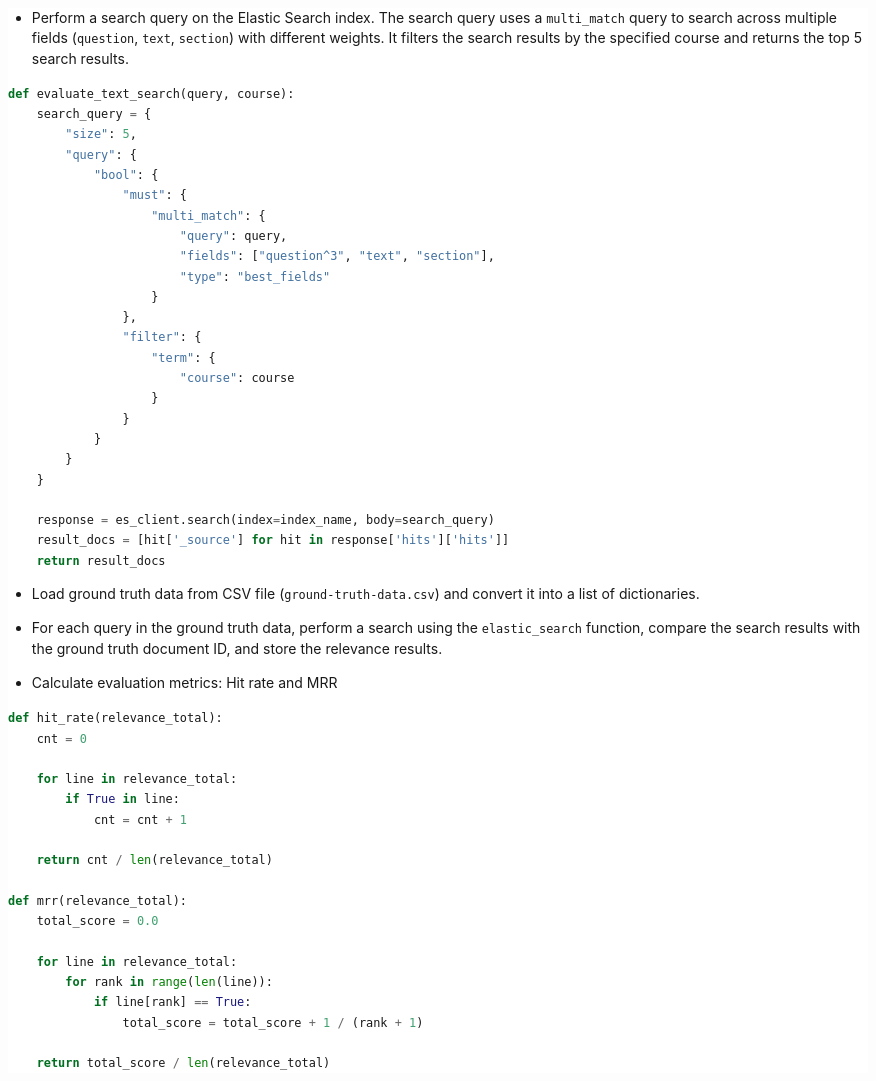 - Perform a search query on the Elastic Search index. The search query uses a `multi_match` query to search across multiple fields (`question`, `text`, `section`) with different weights. It filters the search results by the specified course and returns the top 5 search results.

```python
def evaluate_text_search(query, course):
    search_query = {
        "size": 5,
        "query": {
            "bool": {
                "must": {
                    "multi_match": {
                        "query": query,
                        "fields": ["question^3", "text", "section"],
                        "type": "best_fields"
                    }
                },
                "filter": {
                    "term": {
                        "course": course
                    }
                }
            }
        }
    }

    response = es_client.search(index=index_name, body=search_query)
    result_docs = [hit['_source'] for hit in response['hits']['hits']]
    return result_docs
```

- Load ground truth data from CSV file (`ground-truth-data.csv`) and convert it into a list of dictionaries.

- For each query in the ground truth data, perform a search using the `elastic_search` function, compare the search results with the ground truth document ID, and store the relevance results.

- Calculate evaluation metrics:  Hit rate and MRR

```python
def hit_rate(relevance_total):
    cnt = 0

    for line in relevance_total:
        if True in line:
            cnt = cnt + 1

    return cnt / len(relevance_total)

def mrr(relevance_total):
    total_score = 0.0

    for line in relevance_total:
        for rank in range(len(line)):
            if line[rank] == True:
                total_score = total_score + 1 / (rank + 1)

    return total_score / len(relevance_total)
```
